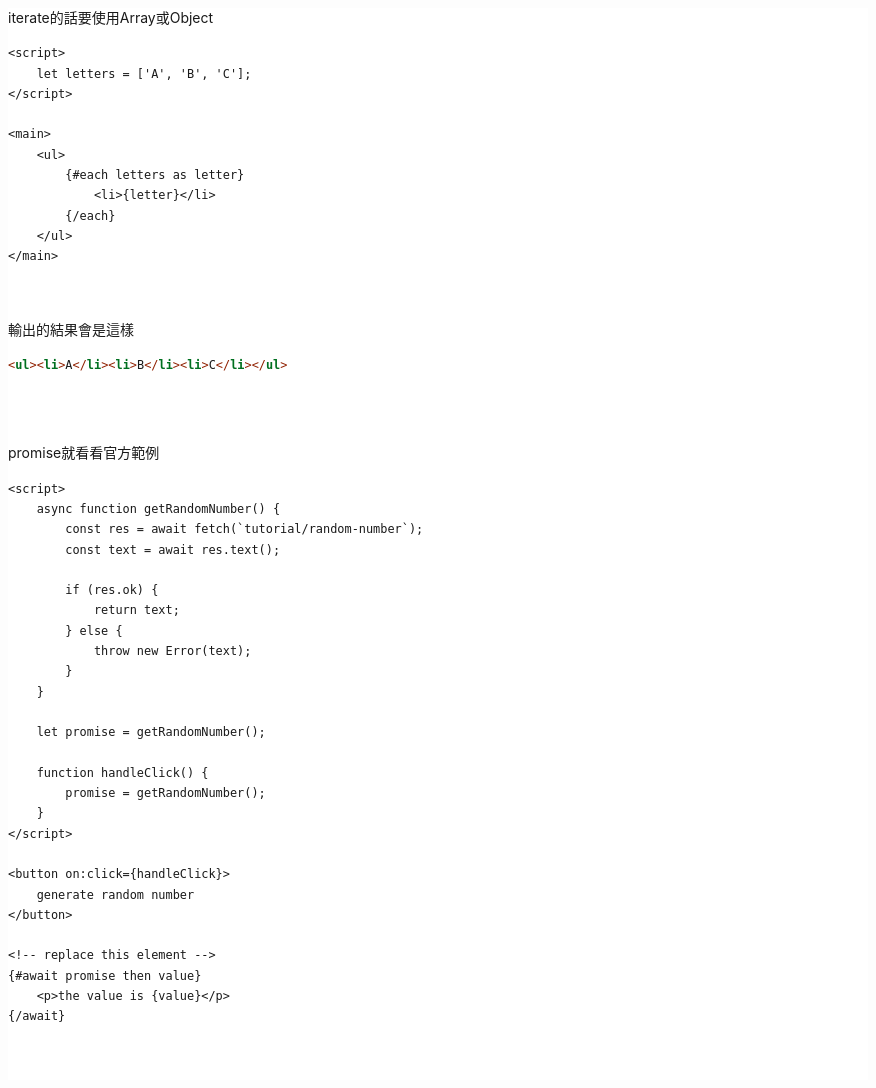 iterate的話要使用Array或Object
```:src/App.svelte
<script>
	let letters = ['A', 'B', 'C'];
</script>

<main>
	<ul>
		{#each letters as letter}
			<li>{letter}</li>
		{/each}
	</ul>
</main>
```
<br></br>
輸出的結果會是這樣
```html
<ul><li>A</li><li>B</li><li>C</li></ul>
```
<br></br>

promise就看看官方範例
```
<script>
	async function getRandomNumber() {
		const res = await fetch(`tutorial/random-number`);
		const text = await res.text();

		if (res.ok) {
			return text;
		} else {
			throw new Error(text);
		}
	}

	let promise = getRandomNumber();

	function handleClick() {
		promise = getRandomNumber();
	}
</script>

<button on:click={handleClick}>
	generate random number
</button>

<!-- replace this element -->
{#await promise then value}
	<p>the value is {value}</p>
{/await}
```
<br></br>
